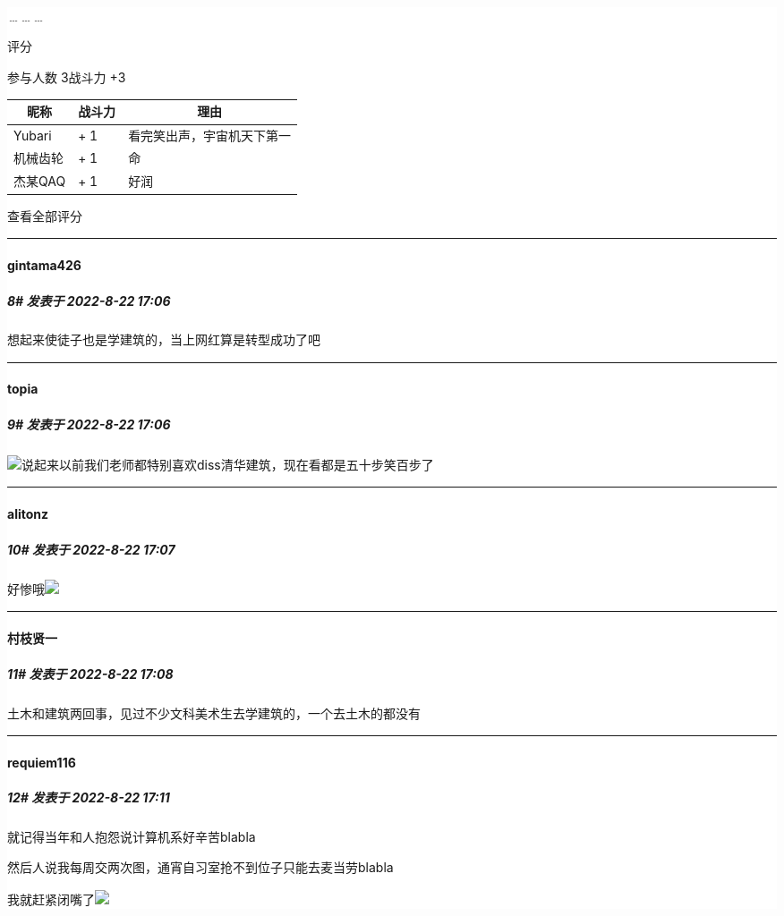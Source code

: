 ﹍﹍﹍

评分

 参与人数 3战斗力 +3

|昵称|战斗力|理由|
|----|---|---|
| Yubari| + 1|看完笑出声，宇宙机天下第一|
| 机械齿轮| + 1|命|
| 杰某QAQ| + 1|好润|

查看全部评分

*****

####  gintama426  
##### 8#       发表于 2022-8-22 17:06

想起来使徒子也是学建筑的，当上网红算是转型成功了吧

*****

####  topia  
##### 9#       发表于 2022-8-22 17:06

<img src="https://static.saraba1st.com/image/smiley/face2017/066.png" referrerpolicy="no-referrer">说起来以前我们老师都特别喜欢diss清华建筑，现在看都是五十步笑百步了

*****

####  alitonz  
##### 10#       发表于 2022-8-22 17:07

好惨哦<img src="https://static.saraba1st.com/image/smiley/face2017/001.png" referrerpolicy="no-referrer">

*****

####  村枝贤一  
##### 11#       发表于 2022-8-22 17:08

土木和建筑两回事，见过不少文科美术生去学建筑的，一个去土木的都没有

*****

####  requiem116  
##### 12#       发表于 2022-8-22 17:11

就记得当年和人抱怨说计算机系好辛苦blabla

然后人说我每周交两次图，通宵自习室抢不到位子只能去麦当劳blabla

我就赶紧闭嘴了<img src="https://static.saraba1st.com/image/smiley/face2017/001.png" referrerpolicy="no-referrer">
